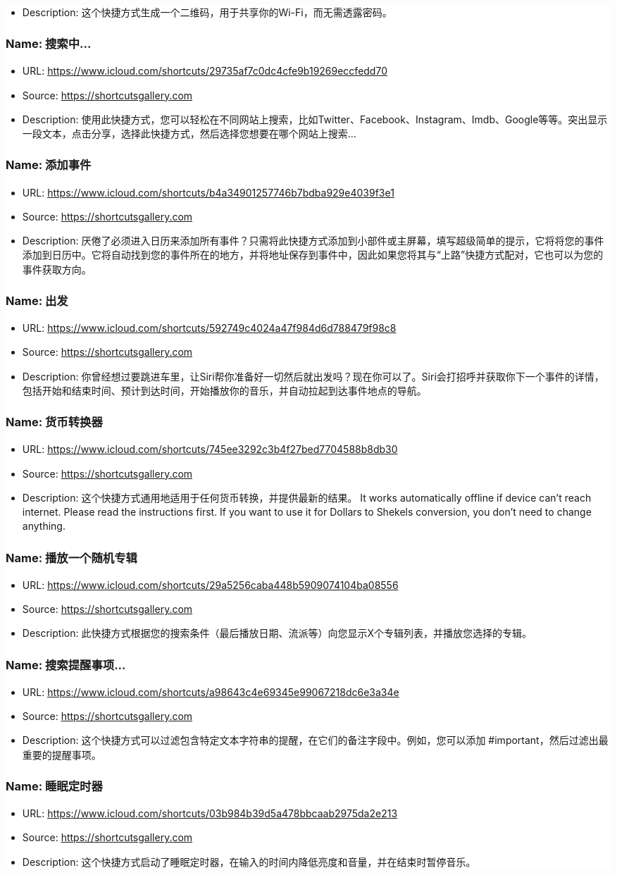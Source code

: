 - Description: 这个快捷方式生成一个二维码，用于共享你的Wi-Fi，而无需透露密码。

### Name: 搜索中...

- URL: https://www.icloud.com/shortcuts/29735af7c0dc4cfe9b19269eccfedd70

- Source: https://shortcutsgallery.com

- Description: 使用此快捷方式，您可以轻松在不同网站上搜索，比如Twitter、Facebook、Instagram、Imdb、Google等等。突出显示一段文本，点击分享，选择此快捷方式，然后选择您想要在哪个网站上搜索…

### Name: 添加事件

- URL: https://www.icloud.com/shortcuts/b4a34901257746b7bdba929e4039f3e1

- Source: https://shortcutsgallery.com

- Description: 厌倦了必须进入日历来添加所有事件？只需将此快捷方式添加到小部件或主屏幕，填写超级简单的提示，它将将您的事件添加到日历中。它将自动找到您的事件所在的地方，并将地址保存到事件中，因此如果您将其与“上路”快捷方式配对，它也可以为您的事件获取方向。

### Name: 出发

- URL: https://www.icloud.com/shortcuts/592749c4024a47f984d6d788479f98c8

- Source: https://shortcutsgallery.com

- Description: 你曾经想过要跳进车里，让Siri帮你准备好一切然后就出发吗？现在你可以了。Siri会打招呼并获取你下一个事件的详情，包括开始和结束时间、预计到达时间，开始播放你的音乐，并自动拉起到达事件地点的导航。

### Name: 货币转换器

- URL: https://www.icloud.com/shortcuts/745ee3292c3b4f27bed7704588b8db30

- Source: https://shortcutsgallery.com

- Description: 这个快捷方式通用地适用于任何货币转换，并提供最新的结果。
It works automatically offline if device can’t reach internet.
Please read the instructions first. If you want to use it for Dollars to Shekels conversion, you don’t need to change anything.

### Name: 播放一个随机专辑

- URL: https://www.icloud.com/shortcuts/29a5256caba448b5909074104ba08556

- Source: https://shortcutsgallery.com

- Description: 此快捷方式根据您的搜索条件（最后播放日期、流派等）向您显示X个专辑列表，并播放您选择的专辑。

### Name: 搜索提醒事项...

- URL: https://www.icloud.com/shortcuts/a98643c4e69345e99067218dc6e3a34e

- Source: https://shortcutsgallery.com

- Description: 这个快捷方式可以过滤包含特定文本字符串的提醒，在它们的备注字段中。例如，您可以添加 #important，然后过滤出最重要的提醒事项。

### Name: 睡眠定时器

- URL: https://www.icloud.com/shortcuts/03b984b39d5a478bbcaab2975da2e213

- Source: https://shortcutsgallery.com

- Description: 这个快捷方式启动了睡眠定时器，在输入的时间内降低亮度和音量，并在结束时暂停音乐。

